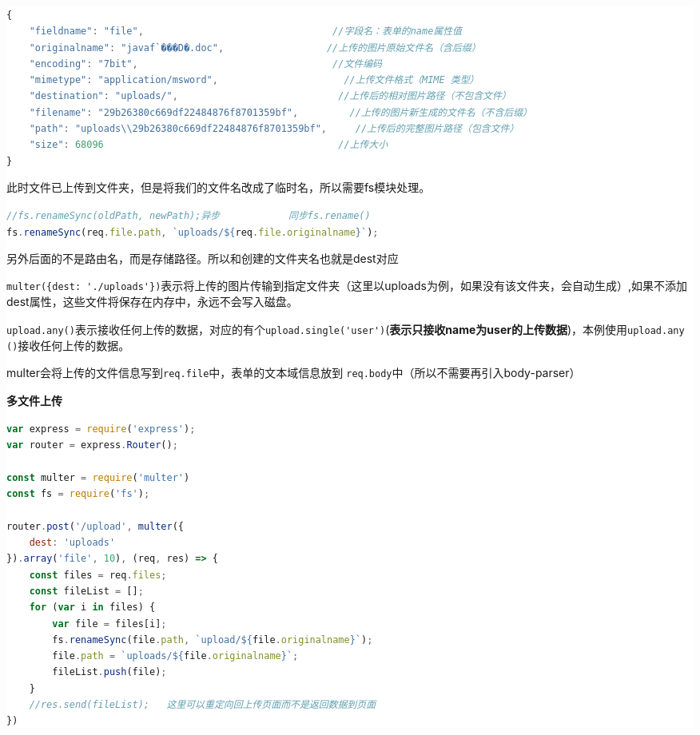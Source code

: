 ```javascript
{
    "fieldname": "file",								 //字段名：表单的name属性值
    "originalname": "javaf`���D�.doc",			  	    //上传的图片原始文件名（含后缀）
    "encoding": "7bit",							 		 //文件编码
    "mimetype": "application/msword",			  		   //上传文件格式（MIME 类型）
    "destination": "uploads/",							  //上传后的相对图片路径（不包含文件）
    "filename": "29b26380c669df22484876f8701359bf",			//上传的图片新生成的文件名（不含后缀）
    "path": "uploads\\29b26380c669df22484876f8701359bf",	 //上传后的完整图片路径（包含文件）
    "size": 68096										  //上传大小	
}
```

此时文件已上传到文件夹，但是将我们的文件名改成了临时名，所以需要fs模块处理。

```javascript
//fs.renameSync(oldPath, newPath);异步  			同步fs.rename()
fs.renameSync(req.file.path, `uploads/${req.file.originalname}`);		
```

另外后面的不是路由名，而是存储路径。所以和创建的文件夹名也就是dest对应



`multer({dest: './uploads'})`表示将上传的图片传输到指定文件夹（这里以uploads为例，如果没有该文件夹，会自动生成）,如果不添加dest属性，这些文件将保存在内存中，永远不会写入磁盘。

`upload.any()`表示接收任何上传的数据，对应的有个`upload.single('user')`(**表示只接收name为user的上传数据**)，本例使用`upload.any()`接收任何上传的数据。

multer会将上传的文件信息写到`req.file`中，表单的文本域信息放到 `req.body`中（所以不需要再引入body-parser）

**多文件上传**

```javascript
var express = require('express');
var router = express.Router();

const multer = require('multer')
const fs = require('fs');

router.post('/upload', multer({
	dest: 'uploads'
}).array('file', 10), (req, res) => {
  	const files = req.files;
  	const fileList = [];
  	for (var i in files) {
    	var file = files[i];
    	fs.renameSync(file.path, `upload/${file.originalname}`);
    	file.path = `uploads/${file.originalname}`;
    	fileList.push(file);
  	}
  	//res.send(fileList);	这里可以重定向回上传页面而不是返回数据到页面
})

```
